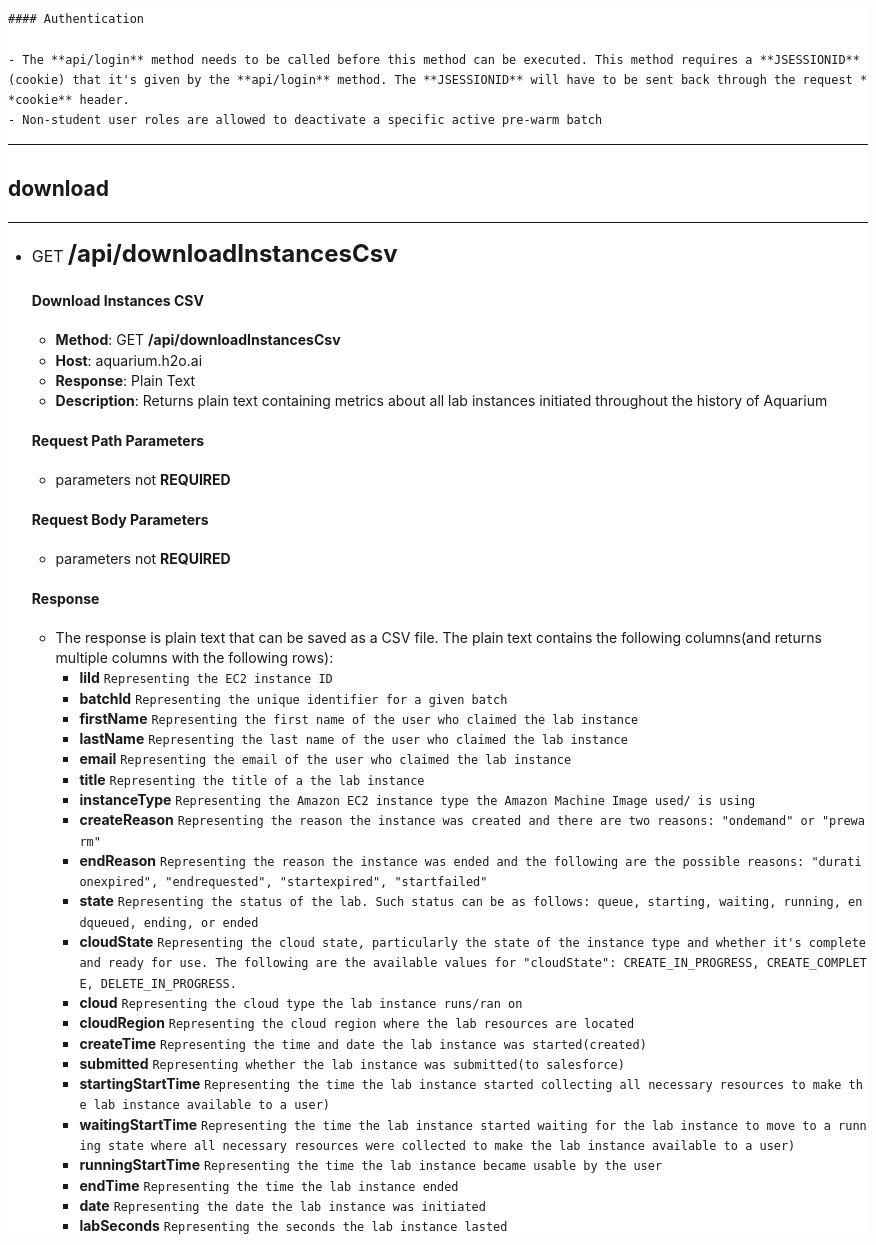     #### Authentication 

    - The **api/login** method needs to be called before this method can be executed. This method requires a **JSESSIONID** (cookie) that it's given by the **api/login** method. The **JSESSIONID** will have to be sent back through the request **cookie** header.
    - Non-student user roles are allowed to deactivate a specific active pre-warm batch

---


## download 

---

- <font size="3">GET</font> <font size="5">**/api/downloadInstancesCsv**</font>

    #### Download Instances CSV 

    - **Method**: GET **/api/downloadInstancesCsv**
    - **Host**: aquarium.h2o.ai
    - **Response**: Plain Text
    - **Description**: Returns plain text containing metrics about all lab instances initiated throughout the history of Aquarium  

    #### Request Path Parameters 

    - parameters not **REQUIRED**

    #### Request Body Parameters 

    - parameters not **REQUIRED**
    
    #### Response
    
    - The response is plain text that can be saved as a CSV file. The plain text contains the following columns(and returns multiple columns with the following rows): 
        - **liId** ```Representing the EC2 instance ID```
        - **batchId** ```Representing the unique identifier for a given batch```
        - **firstName** ```Representing the first name of the user who claimed the lab instance```
        - **lastName**  ```Representing the last name of the user who claimed the lab instance```
        - **email** ```Representing the email of the user who claimed the lab instance```
        - **title** ```Representing the title of a the lab instance```
        - **instanceType** ```Representing the Amazon EC2 instance type the Amazon Machine Image used/ is using```
        - **createReason** ```Representing the reason the instance was created and there are two reasons: "ondemand" or "prewarm"```
        - **endReason** ```Representing the reason the instance was ended and the following are the possible reasons: "durationexpired", "endrequested", "startexpired", "startfailed"```
        - **state** ```Representing the status of the lab. Such status can be as follows: queue, starting, waiting, running, endqueued, ending, or ended```
        - **cloudState** ```Representing the cloud state, particularly the state of the instance type and whether it's complete and ready for use. The following are the available values for "cloudState": CREATE_IN_PROGRESS, CREATE_COMPLETE, DELETE_IN_PROGRESS.```
        - **cloud** ```Representing the cloud type the lab instance runs/ran on```
        - **cloudRegion** ```Representing the cloud region where the lab resources are located``` 
        - **createTime** ```Representing the time and date the lab instance was started(created)```
        - **submitted** ```Representing whether the lab instance was submitted(to salesforce)```
        - **startingStartTime** ```Representing the time the lab instance started collecting all necessary resources to make the lab instance available to a user)```
        - **waitingStartTime** ```Representing the time the lab instance started waiting for the lab instance to move to a running state where all necessary resources were collected to make the lab instance available to a user)```
        - **runningStartTime** ```Representing the time the lab instance became usable by the user```
        - **endTime** ```Representing the time the lab instance ended```
        - **date** ```Representing the date the lab instance was initiated```
        - **labSeconds** ```Representing the seconds the lab instance lasted```